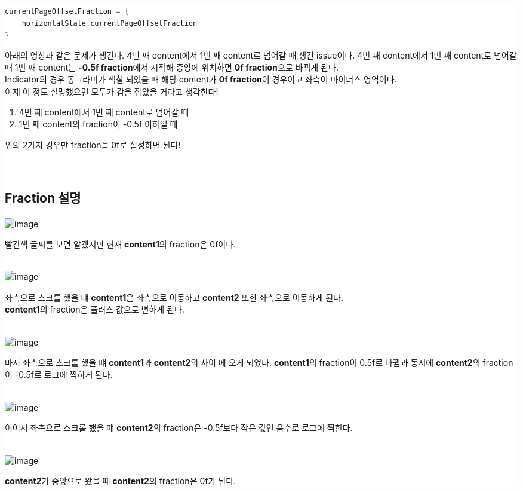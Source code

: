 ```kotlin
currentPageOffsetFraction = {
    horizontalState.currentPageOffsetFraction
}
```

아래의 영상과 같은 문제가 생긴다. 4번 째 content에서 1번 째 content로 넘어갈 때 생긴 issue이다.
4번 째 content에서 1번 째 content로 넘어갈 때 1번 째 content는 **-0.5f fraction**에서 시작해 중앙에 위치하면 **0f fraction**으로 바뀌게 된다.  
Indicator의 경우 동그라미가 색칠 되었을 때 해당 content가 **0f fraction**이 경우이고 좌측이 마이너스 영역이다.  
이제 이 정도 설명했으면 모두가 감을 잡았을 거라고 생각한다!

1. 4번 째 content에서 1번 째 content로 넘어갈 때
2. 1번 째 content의 fraction이 -0.5f 이하일 때

위의 2가지 경우만 fraction을 0f로 설정하면 된다!

<iframe height="700" src="https://github.com/DaeYoungee/DaeYoungee.github.io/assets/121485300/ddc78aba-b963-408b-8860-f3ca5dba35be" frameborder="0" allow="accelerometer; autoplay; encrypted-media; gyroscope; picture-in-picture" allowfullscreen></iframe>

<br>

## Fraction 설명

<img width="266" alt="image" src="https://github.com/DaeYoungee/DaeYoungee.github.io/assets/121485300/03a7c830-1bbe-47c5-9a09-63d7ba570033">
<br>

빨간색 글씨를 보면 알겠지만 현재 **content1**의 fraction은 0f이다.

<br>
<img width="266" alt="image" src="https://github.com/DaeYoungee/DaeYoungee.github.io/assets/121485300/5f76fa52-4753-4c6c-8426-37774e3c98c0">
<br>

좌측으로 스크롤 했을 떄 **content1**은 좌측으로 이동하고 **content2** 또한 좌측으로 이동하게 된다.  
**content1**의 fraction은 플러스 값으로 변하게 된다.

<br>
<img width="266" alt="image" src="https://github.com/DaeYoungee/DaeYoungee.github.io/assets/121485300/9d93f9e5-29e9-44bf-b9e9-8a1676351fb7">
<br>

마저 좌측으로 스크롤 했을 떄 **content1**과 **content2**의 사이 에 오게 되었다. **content1**의 fraction이 0.5f로 바뀜과 동시에 **content2**의 fraction이 -0.5f로 로그에 찍히게 된다.

<br>
<img width="266" alt="image" src="https://github.com/DaeYoungee/DaeYoungee.github.io/assets/121485300/b7180bcc-58da-4281-98f5-ce65fd171c7e">
<br>

이어서 좌측으로 스크롤 했을 떄 **content2**의 fraction은 -0.5f보다 작은 값인 음수로 로그에 찍힌다.

<br>
<img width="266" alt="image" src="https://github.com/DaeYoungee/DaeYoungee.github.io/assets/121485300/90a777c1-5c0a-4d33-9d15-09bd2675fefe">
<br>

**content2**가 중앙으로 왔을 때 **content2**의 fraction은 0f가 된다.

